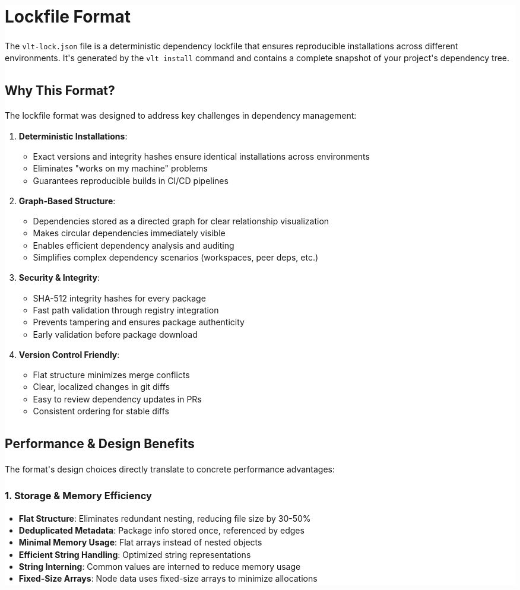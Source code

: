 # Lockfile Format

The `vlt-lock.json` file is a deterministic dependency lockfile that
ensures reproducible installations across different environments. It's
generated by the `vlt install` command and contains a complete
snapshot of your project's dependency tree.

## Why This Format?

The lockfile format was designed to address key challenges in
dependency management:

1. **Deterministic Installations**:

   - Exact versions and integrity hashes ensure identical
     installations across environments
   - Eliminates "works on my machine" problems
   - Guarantees reproducible builds in CI/CD pipelines

2. **Graph-Based Structure**:

   - Dependencies stored as a directed graph for clear relationship
     visualization
   - Makes circular dependencies immediately visible
   - Enables efficient dependency analysis and auditing
   - Simplifies complex dependency scenarios (workspaces, peer deps,
     etc.)

3. **Security & Integrity**:

   - SHA-512 integrity hashes for every package
   - Fast path validation through registry integration
   - Prevents tampering and ensures package authenticity
   - Early validation before package download

4. **Version Control Friendly**:
   - Flat structure minimizes merge conflicts
   - Clear, localized changes in git diffs
   - Easy to review dependency updates in PRs
   - Consistent ordering for stable diffs

## Performance & Design Benefits

The format's design choices directly translate to concrete performance
advantages:

### 1. Storage & Memory Efficiency

- **Flat Structure**: Eliminates redundant nesting, reducing file size
  by 30-50%
- **Deduplicated Metadata**: Package info stored once, referenced by
  edges
- **Minimal Memory Usage**: Flat arrays instead of nested objects
- **Efficient String Handling**: Optimized string representations
- **String Interning**: Common values are interned to reduce memory
  usage
- **Fixed-Size Arrays**: Node data uses fixed-size arrays to minimize
  allocations

